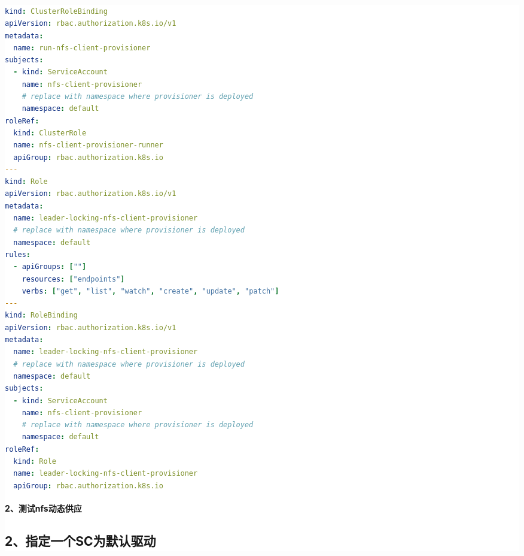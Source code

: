 ```yaml
kind: ClusterRoleBinding
apiVersion: rbac.authorization.k8s.io/v1
metadata:
  name: run-nfs-client-provisioner
subjects:
  - kind: ServiceAccount
    name: nfs-client-provisioner
    # replace with namespace where provisioner is deployed
    namespace: default
roleRef:
  kind: ClusterRole
  name: nfs-client-provisioner-runner
  apiGroup: rbac.authorization.k8s.io
---
kind: Role
apiVersion: rbac.authorization.k8s.io/v1
metadata:
  name: leader-locking-nfs-client-provisioner
  # replace with namespace where provisioner is deployed
  namespace: default
rules:
  - apiGroups: [""]
    resources: ["endpoints"]
    verbs: ["get", "list", "watch", "create", "update", "patch"]
---
kind: RoleBinding
apiVersion: rbac.authorization.k8s.io/v1
metadata:
  name: leader-locking-nfs-client-provisioner
  # replace with namespace where provisioner is deployed
  namespace: default
subjects:
  - kind: ServiceAccount
    name: nfs-client-provisioner
    # replace with namespace where provisioner is deployed
    namespace: default
roleRef:
  kind: Role
  name: leader-locking-nfs-client-provisioner
  apiGroup: rbac.authorization.k8s.io
```







#### 2、测试nfs动态供应





## 2、指定一个SC为默认驱动
